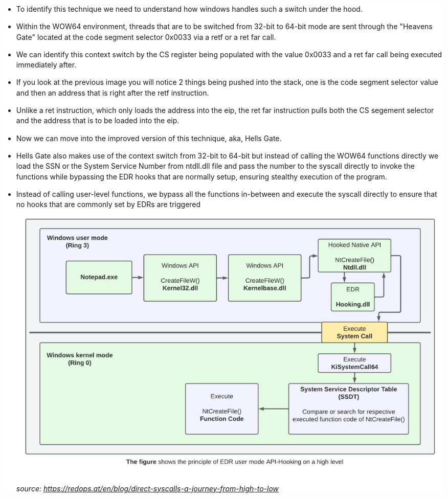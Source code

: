 - To identify this technique we need to understand how windows handles such a switch under the hood.

- Within the WOW64 environment, threads that are to be switched from 32-bit to 64-bit mode are sent through the "Heavens Gate" located at the code segment selector 0x0033 via a retf or a ret far call.

- We can identify this context switch by the CS register being populated with the value 0x0033 and a ret far call being executed immediately after.

- If you look at the previous image you will notice 2 things being pushed into the stack, one is the code segment selector value and then an address that is right after the retf instruction.

- Unlike a ret instruction, which only loads the address into the eip, the ret far instruction pulls both the CS segement selector and the address that is to be loaded into the eip. 

- Now we can move into the improved version of this technique, aka, Hells Gate.

- Hells Gate also makes use of the context switch from 32-bit to 64-bit but instead of calling the WOW64 functions directly we load the SSN or the System Service Number from ntdll.dll file and pass the number to the syscall directly to invoke the functions while bypassing the EDR hooks that are normally setup, ensuring stealthy execution of the program.

- Instead of calling user-level functions, we bypass all the functions in-between and execute the syscall directly to ensure that no hooks that are commonly set by EDRs are triggered
![usermode](/assets/img/blog_imgs/57.png)
*source: https://redops.at/en/blog/direct-syscalls-a-journey-from-high-to-low*
